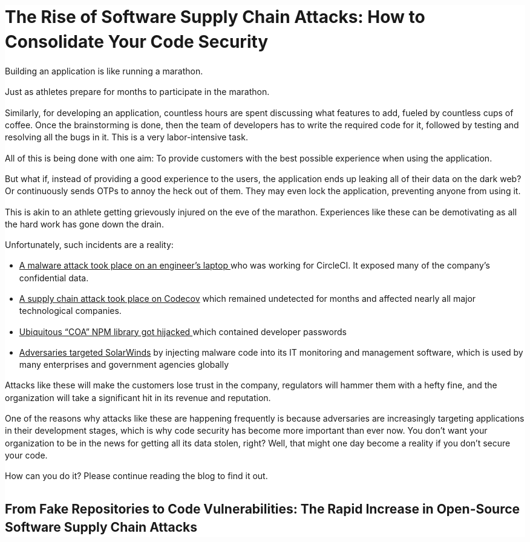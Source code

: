 # The Rise of Software Supply Chain Attacks: How to Consolidate Your Code Security

Building an application is like running a marathon. 

Just as athletes prepare for months to participate in the marathon.    

Similarly, for developing an application, countless hours are spent discussing what features to add, fueled by countless cups of coffee. Once the brainstorming is done, then the team of developers has to write the required code for it, followed by testing and resolving all the bugs in it. This is a very labor-intensive task. 

All of this is being done with one aim: To provide customers with the best possible experience when using the application. 

But what if, instead of providing a good experience to the users, the application ends up leaking all of their data on the dark web? Or continuously sends OTPs to annoy the heck out of them. They may even lock the application, preventing anyone from using it.   

This is akin to an athlete getting grievously injured on the eve of the marathon. Experiences like these can be demotivating as all the hard work has gone down the drain. 

Unfortunately, such incidents are a reality: 

- [A malware attack took place on an engineer’s laptop ](https://circleci.com/blog/jan-4-2023-incident-report/#:~:text=To%20date%2C%20we%20have%20learned,compromised%20on%20December%2016%2C%202022.)who was working for CircleCI. It exposed many of the company’s confidential data.
 
- [A supply chain attack took place on Codecov](https://www.cpomagazine.com/cyber-security/codecov-supply-chain-attack-remained-undetected-for-months-and-potentially-affected-major-companies-including-google-ibm-hp-and-others/#:~:text=2%20min%20read-,Codecov%20Supply%20Chain%20Attack%20Remained%20Undetected%20For%20Months%20and%20Potentially,%2C%20IBM%2C%20HP%2C%20and%20Others&text=Hundreds%20of%20clients%20were%20compromised,on%20the%20condition%20of%20anonymity.) which remained undetected for months and affected nearly all major technological companies. 

- [Ubiquitous “COA” NPM library got hijacked ](https://www.bleepingcomputer.com/news/security/popular-coa-npm-library-hijacked-to-steal-user-passwords/)which contained developer passwords

- [Adversaries targeted SolarWinds](https://www.techtarget.com/whatis/feature/SolarWinds-hack-explained-Everything-you-need-to-know#:~:text=Hackers%20targeted%20SolarWinds%20by%20deploying,enterprises%20and%20government%20agencies%20worldwide.&text=2020%20was%20a%20roller%20coaster%20of%20major%2C%20world%2Dshaking%20events.) by injecting malware code into its IT monitoring and management software, which is used by many enterprises and government agencies globally   

Attacks like these will make the customers lose trust in the company, regulators will hammer them with a hefty fine, and the organization will take a significant hit in its revenue and reputation.

One of the reasons why attacks like these are happening frequently is because adversaries are increasingly targeting applications in their development stages, which is why code security has become more important than ever now. You don’t want your organization to be in the news for getting all its data stolen, right? Well, that might one day become a reality if you don’t secure your code. 

How can you do it? Please continue reading the blog to find it out. 


## From Fake Repositories to Code Vulnerabilities: The Rapid Increase in Open-Source Software Supply Chain Attacks
